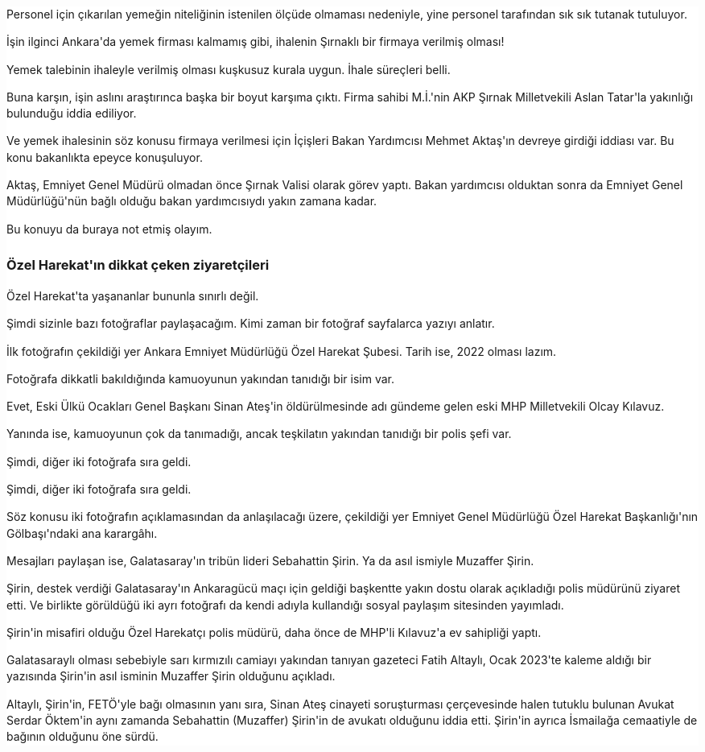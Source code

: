 Personel için çıkarılan yemeğin niteliğinin istenilen ölçüde olmaması nedeniyle, yine personel tarafından sık sık tutanak tutuluyor.

İşin ilginci Ankara'da yemek firması kalmamış gibi, ihalenin Şırnaklı bir firmaya verilmiş olması!

Yemek talebinin ihaleyle verilmiş olması kuşkusuz kurala uygun. İhale süreçleri belli.

Buna karşın, işin aslını araştırınca başka bir boyut karşıma çıktı. Firma sahibi M.İ.'nin AKP Şırnak Milletvekili Aslan Tatar'la yakınlığı bulunduğu iddia ediliyor.

Ve yemek ihalesinin söz konusu firmaya verilmesi için İçişleri Bakan Yardımcısı Mehmet Aktaş'ın devreye girdiği iddiası var. Bu konu bakanlıkta epeyce konuşuluyor.

Aktaş, Emniyet Genel Müdürü olmadan önce Şırnak Valisi olarak görev yaptı. Bakan yardımcısı olduktan sonra da Emniyet Genel Müdürlüğü'nün bağlı olduğu bakan yardımcısıydı yakın zamana kadar.

Bu konuyu da buraya not etmiş olayım.


### Özel Harekat'ın dikkat çeken ziyaretçileri

Özel Harekat'ta yaşananlar bununla sınırlı değil.

Şimdi sizinle bazı fotoğraflar paylaşacağım. Kimi zaman bir fotoğraf sayfalarca yazıyı anlatır.

İlk fotoğrafın çekildiği yer Ankara Emniyet Müdürlüğü Özel Harekat Şubesi. Tarih ise, 2022 olması lazım.

Fotoğrafa dikkatli bakıldığında kamuoyunun yakından tanıdığı bir isim var.

Evet, Eski Ülkü Ocakları Genel Başkanı Sinan Ateş'in öldürülmesinde adı gündeme gelen eski MHP Milletvekili Olcay Kılavuz.

Yanında ise, kamuoyunun çok da tanımadığı, ancak teşkilatın yakından tanıdığı bir polis şefi var.



Şimdi, diğer iki fotoğrafa sıra geldi.

Şimdi, diğer iki fotoğrafa sıra geldi.

Söz konusu iki fotoğrafın açıklamasından da anlaşılacağı üzere, çekildiği yer Emniyet Genel Müdürlüğü Özel Harekat Başkanlığı'nın Gölbaşı'ndaki ana karargâhı.

Mesajları paylaşan ise, Galatasaray'ın tribün lideri Sebahattin Şirin. Ya da asıl ismiyle Muzaffer Şirin.

Şirin, destek verdiği Galatasaray'ın Ankaragücü maçı için geldiği başkentte yakın dostu olarak açıkladığı polis müdürünü ziyaret etti. Ve birlikte görüldüğü iki ayrı fotoğrafı da kendi adıyla kullandığı sosyal paylaşım sitesinden yayımladı.



Şirin'in misafiri olduğu Özel Harekatçı polis müdürü, daha önce de MHP'li Kılavuz'a ev sahipliği yaptı.

Galatasaraylı olması sebebiyle sarı kırmızılı camiayı yakından tanıyan gazeteci Fatih Altaylı, Ocak 2023'te kaleme aldığı bir yazısında Şirin'in asıl isminin Muzaffer Şirin olduğunu açıkladı.

Altaylı, Şirin'in, FETÖ'yle bağı olmasının yanı sıra, Sinan Ateş cinayeti soruşturması çerçevesinde halen tutuklu bulunan Avukat Serdar Öktem'in aynı zamanda Sebahattin (Muzaffer) Şirin'in de avukatı olduğunu iddia etti. Şirin'in ayrıca İsmailağa cemaatiyle de bağının olduğunu öne sürdü.
